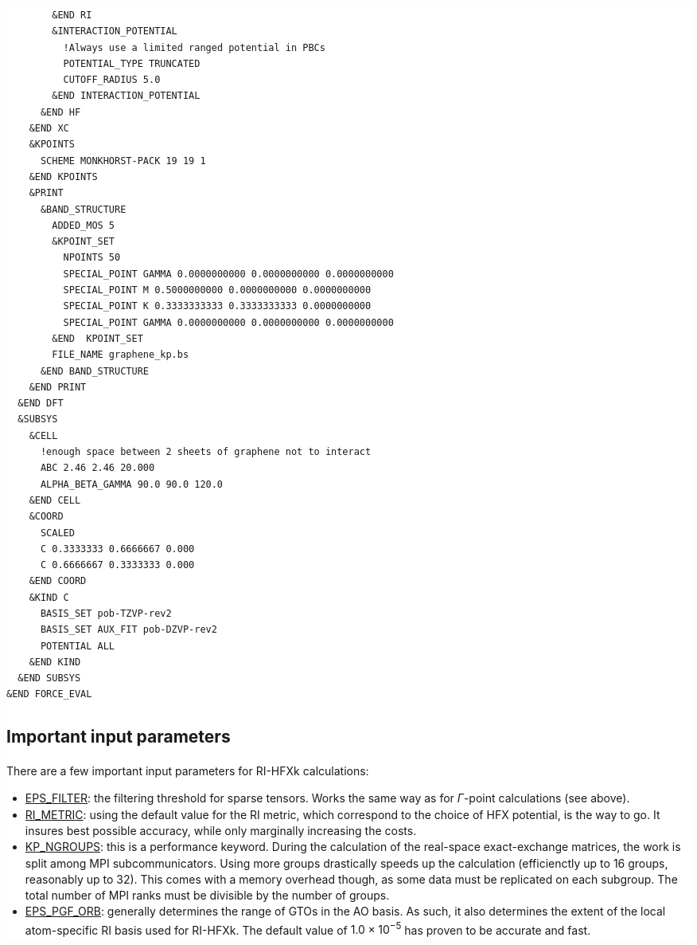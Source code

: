 ```none
        &END RI
        &INTERACTION_POTENTIAL
          !Always use a limited ranged potential in PBCs
          POTENTIAL_TYPE TRUNCATED
          CUTOFF_RADIUS 5.0
        &END INTERACTION_POTENTIAL
      &END HF
    &END XC
    &KPOINTS
      SCHEME MONKHORST-PACK 19 19 1
    &END KPOINTS
    &PRINT
      &BAND_STRUCTURE
        ADDED_MOS 5
        &KPOINT_SET
          NPOINTS 50
          SPECIAL_POINT GAMMA 0.0000000000 0.0000000000 0.0000000000
          SPECIAL_POINT M 0.5000000000 0.0000000000 0.0000000000
          SPECIAL_POINT K 0.3333333333 0.3333333333 0.0000000000
          SPECIAL_POINT GAMMA 0.0000000000 0.0000000000 0.0000000000
        &END  KPOINT_SET
        FILE_NAME graphene_kp.bs
      &END BAND_STRUCTURE
    &END PRINT
  &END DFT
  &SUBSYS
    &CELL
      !enough space between 2 sheets of graphene not to interact
      ABC 2.46 2.46 20.000
      ALPHA_BETA_GAMMA 90.0 90.0 120.0
    &END CELL
    &COORD
      SCALED
      C 0.3333333 0.6666667 0.000
      C 0.6666667 0.3333333 0.000
    &END COORD
    &KIND C
      BASIS_SET pob-TZVP-rev2
      BASIS_SET AUX_FIT pob-DZVP-rev2
      POTENTIAL ALL
    &END KIND
  &END SUBSYS
&END FORCE_EVAL
```

## Important input parameters

There are a few important input parameters for RI-HFXk calculations:

- [EPS_FILTER](#CP2K_INPUT.ATOM.METHOD.XC.HF.RI.EPS_FILTER): the filtering threshold for sparse
  tensors. Works the same way as for $\Gamma$-point calculations (see above).
- [RI_METRIC](#CP2K_INPUT.ATOM.METHOD.XC.HF.RI.RI_METRIC): using the default value for the RI
  metric, which correspond to the choice of HFX potential, is the way to go. It insures best
  possible accuracy, while only marginally increasing the costs.
- [KP_NGROUPS](#CP2K_INPUT.ATOM.METHOD.XC.HF.RI.KP_NGROUPS): this is a performance keyword. During
  the calculation of the real-space exact-exchange matrices, the work is split among MPI
  subcommunicators. Using more groups drastically speeds up the calculation (efficienctly up to 16
  groups, reasonably up to 32). This comes with a memory overhead though, as some data must be
  replicated on each subgroup. The total number of MPI ranks must be divisible by the number of
  groups.
- [EPS_PGF_ORB](#CP2K_INPUT.ATOM.METHOD.XC.HF.RI.EPS_PGF_ORB): generally determines the range of
  GTOs in the AO basis. As such, it also determines the extent of the local atom-specific RI basis
  used for RI-HFXk. The default value of $1.0\times 10^{-5}$ has proven to be accurate and fast.